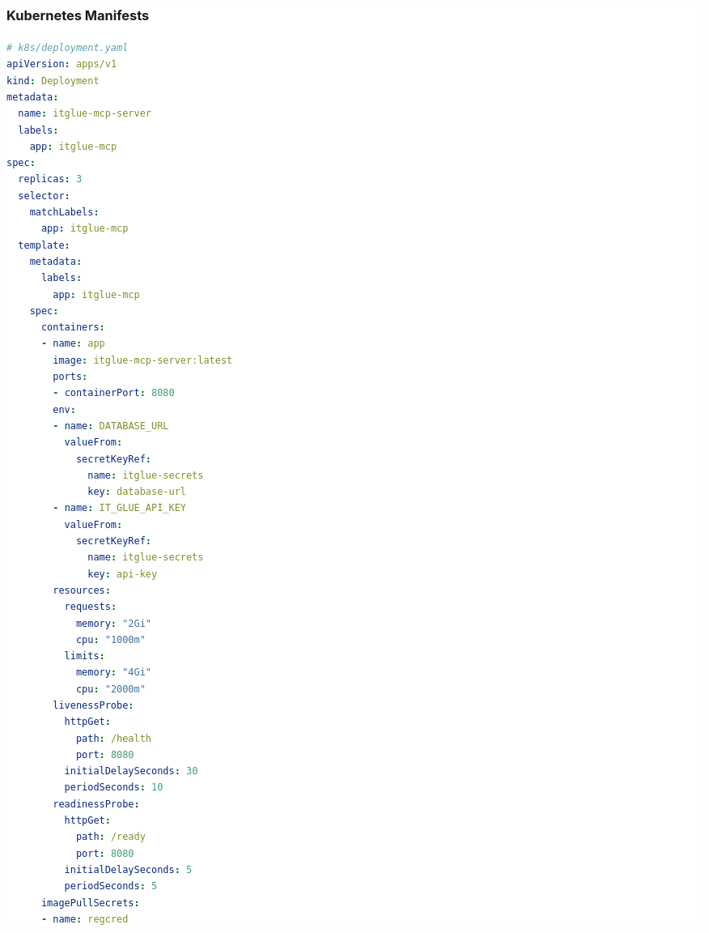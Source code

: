 ### Kubernetes Manifests

```yaml
# k8s/deployment.yaml
apiVersion: apps/v1
kind: Deployment
metadata:
  name: itglue-mcp-server
  labels:
    app: itglue-mcp
spec:
  replicas: 3
  selector:
    matchLabels:
      app: itglue-mcp
  template:
    metadata:
      labels:
        app: itglue-mcp
    spec:
      containers:
      - name: app
        image: itglue-mcp-server:latest
        ports:
        - containerPort: 8080
        env:
        - name: DATABASE_URL
          valueFrom:
            secretKeyRef:
              name: itglue-secrets
              key: database-url
        - name: IT_GLUE_API_KEY
          valueFrom:
            secretKeyRef:
              name: itglue-secrets
              key: api-key
        resources:
          requests:
            memory: "2Gi"
            cpu: "1000m"
          limits:
            memory: "4Gi"
            cpu: "2000m"
        livenessProbe:
          httpGet:
            path: /health
            port: 8080
          initialDelaySeconds: 30
          periodSeconds: 10
        readinessProbe:
          httpGet:
            path: /ready
            port: 8080
          initialDelaySeconds: 5
          periodSeconds: 5
      imagePullSecrets:
      - name: regcred
```
